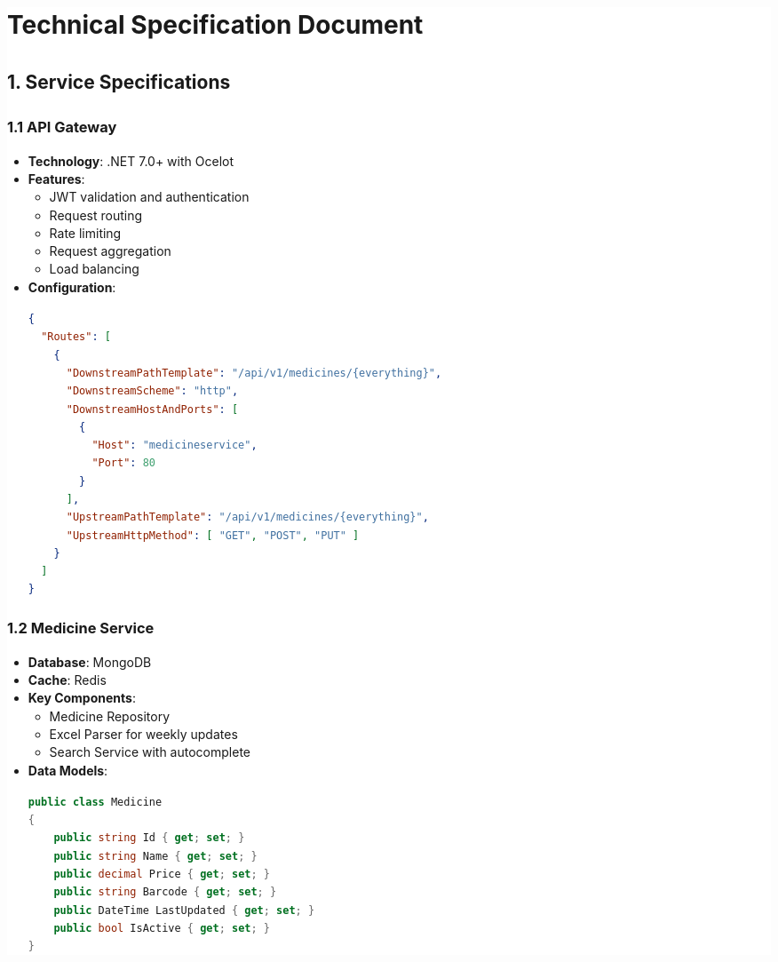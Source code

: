 # Technical Specification Document

## 1. Service Specifications

### 1.1 API Gateway
- **Technology**: .NET 7.0+ with Ocelot
- **Features**:
  - JWT validation and authentication
  - Request routing
  - Rate limiting
  - Request aggregation
  - Load balancing
- **Configuration**:
  ```json
  {
    "Routes": [
      {
        "DownstreamPathTemplate": "/api/v1/medicines/{everything}",
        "DownstreamScheme": "http",
        "DownstreamHostAndPorts": [
          {
            "Host": "medicineservice",
            "Port": 80
          }
        ],
        "UpstreamPathTemplate": "/api/v1/medicines/{everything}",
        "UpstreamHttpMethod": [ "GET", "POST", "PUT" ]
      }
    ]
  }
  ```

### 1.2 Medicine Service
- **Database**: MongoDB
- **Cache**: Redis
- **Key Components**:
  - Medicine Repository
  - Excel Parser for weekly updates
  - Search Service with autocomplete
- **Data Models**:
  ```csharp
  public class Medicine
  {
      public string Id { get; set; }
      public string Name { get; set; }
      public decimal Price { get; set; }
      public string Barcode { get; set; }
      public DateTime LastUpdated { get; set; }
      public bool IsActive { get; set; }
  }
  ```
